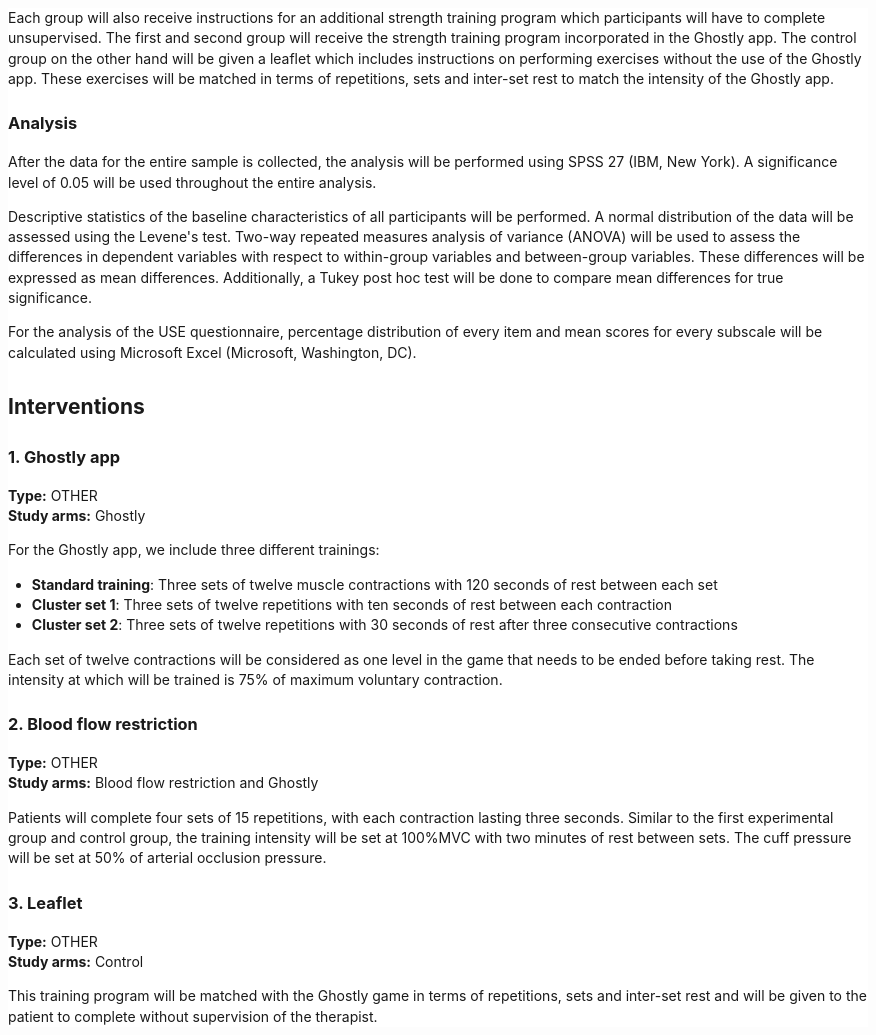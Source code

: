 Each group will also receive instructions for an additional strength training program which participants will have to complete unsupervised. The first and second group will receive the strength training program incorporated in the Ghostly app. The control group on the other hand will be given a leaflet which includes instructions on performing exercises without the use of the Ghostly app. These exercises will be matched in terms of repetitions, sets and inter-set rest to match the intensity of the Ghostly app.

### Analysis

After the data for the entire sample is collected, the analysis will be performed using SPSS 27 (IBM, New York). A significance level of 0.05 will be used throughout the entire analysis.

Descriptive statistics of the baseline characteristics of all participants will be performed. A normal distribution of the data will be assessed using the Levene's test. Two-way repeated measures analysis of variance (ANOVA) will be used to assess the differences in dependent variables with respect to within-group variables and between-group variables. These differences will be expressed as mean differences. Additionally, a Tukey post hoc test will be done to compare mean differences for true significance.

For the analysis of the USE questionnaire, percentage distribution of every item and mean scores for every subscale will be calculated using Microsoft Excel (Microsoft, Washington, DC).

## Interventions

### 1. Ghostly app
**Type:** OTHER  
**Study arms:** Ghostly

For the Ghostly app, we include three different trainings:
- **Standard training**: Three sets of twelve muscle contractions with 120 seconds of rest between each set
- **Cluster set 1**: Three sets of twelve repetitions with ten seconds of rest between each contraction
- **Cluster set 2**: Three sets of twelve repetitions with 30 seconds of rest after three consecutive contractions

Each set of twelve contractions will be considered as one level in the game that needs to be ended before taking rest. The intensity at which will be trained is 75% of maximum voluntary contraction.

### 2. Blood flow restriction
**Type:** OTHER  
**Study arms:** Blood flow restriction and Ghostly

Patients will complete four sets of 15 repetitions, with each contraction lasting three seconds. Similar to the first experimental group and control group, the training intensity will be set at 100%MVC with two minutes of rest between sets. The cuff pressure will be set at 50% of arterial occlusion pressure.

### 3. Leaflet
**Type:** OTHER  
**Study arms:** Control

This training program will be matched with the Ghostly game in terms of repetitions, sets and inter-set rest and will be given to the patient to complete without supervision of the therapist.
